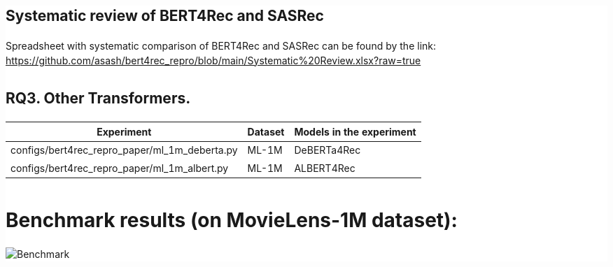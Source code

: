 
## Systematic review of BERT4Rec and SASRec
Spreadsheet with systematic comparison of BERT4Rec and SASRec can be found by the link: 
https://github.com/asash/bert4rec_repro/blob/main/Systematic%20Review.xlsx?raw=true


## RQ3. Other Transformers. 
| Experiment                                       | Dataset | Models in the experiment                                                                                                            |
|--------------------------------------------------|---------|-------------------------------------------------------------------------------------------------------------------------------------|
| configs/bert4rec_repro_paper/ml_1m_deberta.py    | ML-1M   | DeBERTa4Rec                                                                                                                         |
| configs/bert4rec_repro_paper/ml_1m_albert.py     | ML-1M   | ALBERT4Rec                                                                                                                          |

# Benchmark results (on MovieLens-1M dataset):
![Benchmark](images/models_benchmark.svg)
